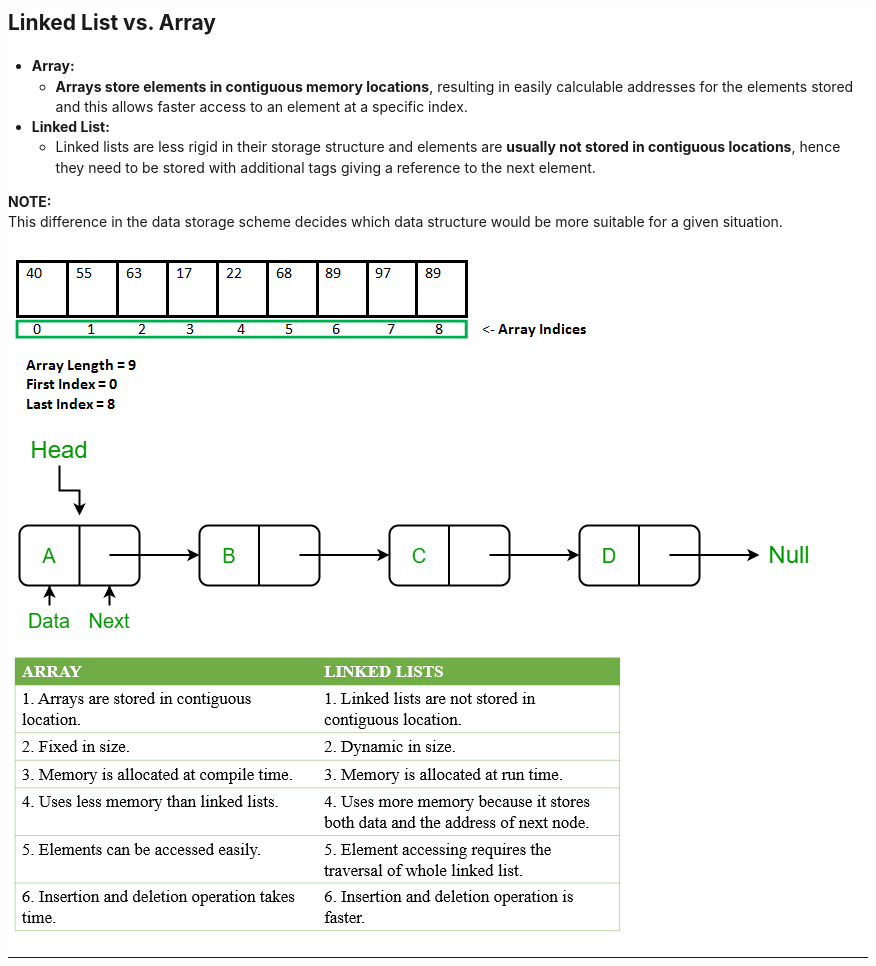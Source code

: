 ## Linked List vs. Array

 - **Array:**
   - **Arrays store elements in contiguous memory locations**, resulting in easily calculable addresses for the elements stored and this allows faster access to an element at a specific index.
 - **Linked List:**
   - Linked lists are less rigid in their storage structure and elements are **usually not stored in contiguous locations**, hence they need to be stored with additional tags giving a reference to the next element. 

**NOTE:**  
This difference in the data storage scheme decides which data structure would be more suitable for a given situation. 

![img](images/arrays.png)  
![img](images/intro-linked-list.png)  
![img](images/arrays-vs-linkedinlist.png)  

---